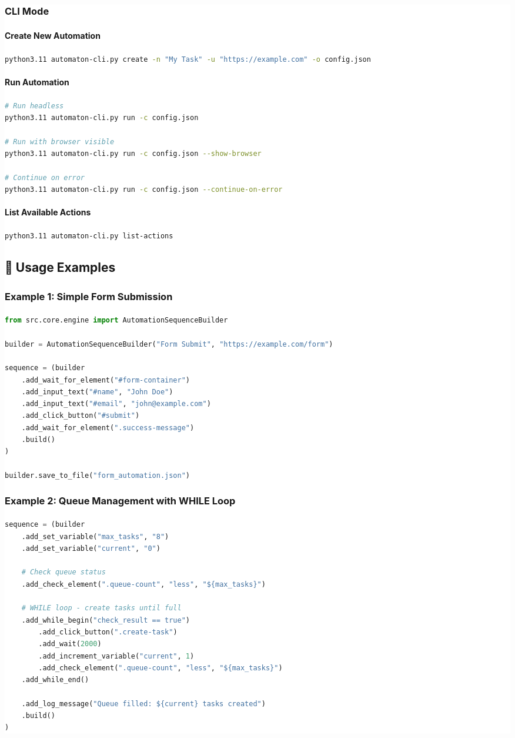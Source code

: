 ### CLI Mode

#### Create New Automation
```bash
python3.11 automaton-cli.py create -n "My Task" -u "https://example.com" -o config.json
```

#### Run Automation
```bash
# Run headless
python3.11 automaton-cli.py run -c config.json

# Run with browser visible
python3.11 automaton-cli.py run -c config.json --show-browser

# Continue on error
python3.11 automaton-cli.py run -c config.json --continue-on-error
```

#### List Available Actions
```bash
python3.11 automaton-cli.py list-actions
```

## 📖 Usage Examples

### Example 1: Simple Form Submission
```python
from src.core.engine import AutomationSequenceBuilder

builder = AutomationSequenceBuilder("Form Submit", "https://example.com/form")

sequence = (builder
    .add_wait_for_element("#form-container")
    .add_input_text("#name", "John Doe")
    .add_input_text("#email", "john@example.com")
    .add_click_button("#submit")
    .add_wait_for_element(".success-message")
    .build()
)

builder.save_to_file("form_automation.json")
```

### Example 2: Queue Management with WHILE Loop
```python
sequence = (builder
    .add_set_variable("max_tasks", "8")
    .add_set_variable("current", "0")
    
    # Check queue status
    .add_check_element(".queue-count", "less", "${max_tasks}")
    
    # WHILE loop - create tasks until full
    .add_while_begin("check_result == true")
        .add_click_button(".create-task")
        .add_wait(2000)
        .add_increment_variable("current", 1)
        .add_check_element(".queue-count", "less", "${max_tasks}")
    .add_while_end()
    
    .add_log_message("Queue filled: ${current} tasks created")
    .build()
)
```